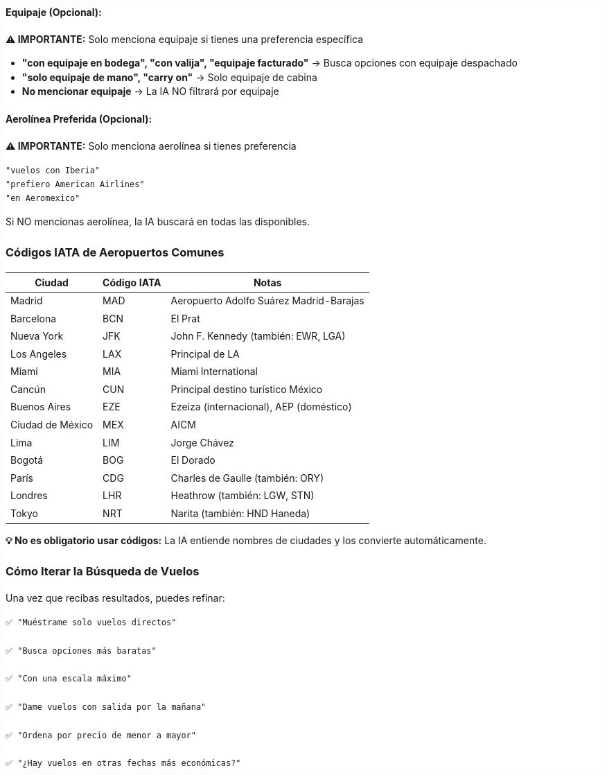 #### Equipaje (Opcional):
**⚠️ IMPORTANTE:** Solo menciona equipaje si tienes una preferencia específica

- **"con equipaje en bodega", "con valija", "equipaje facturado"** → Busca opciones con equipaje despachado
- **"solo equipaje de mano", "carry on"** → Solo equipaje de cabina
- **No mencionar equipaje** → La IA NO filtrará por equipaje

#### Aerolínea Preferida (Opcional):
**⚠️ IMPORTANTE:** Solo menciona aerolínea si tienes preferencia

```
"vuelos con Iberia"
"prefiero American Airlines"
"en Aeromexico"
```

Si NO mencionas aerolínea, la IA buscará en todas las disponibles.

### Códigos IATA de Aeropuertos Comunes

| Ciudad | Código IATA | Notas |
|--------|-------------|-------|
| Madrid | MAD | Aeropuerto Adolfo Suárez Madrid-Barajas |
| Barcelona | BCN | El Prat |
| Nueva York | JFK | John F. Kennedy (también: EWR, LGA) |
| Los Angeles | LAX | Principal de LA |
| Miami | MIA | Miami International |
| Cancún | CUN | Principal destino turístico México |
| Buenos Aires | EZE | Ezeiza (internacional), AEP (doméstico) |
| Ciudad de México | MEX | AICM |
| Lima | LIM | Jorge Chávez |
| Bogotá | BOG | El Dorado |
| París | CDG | Charles de Gaulle (también: ORY) |
| Londres | LHR | Heathrow (también: LGW, STN) |
| Tokyo | NRT | Narita (también: HND Haneda) |

**💡 No es obligatorio usar códigos:** La IA entiende nombres de ciudades y los convierte automáticamente.

### Cómo Iterar la Búsqueda de Vuelos

Una vez que recibas resultados, puedes refinar:

```
✅ "Muéstrame solo vuelos directos"

✅ "Busca opciones más baratas"

✅ "Con una escala máximo"

✅ "Dame vuelos con salida por la mañana"

✅ "Ordena por precio de menor a mayor"

✅ "¿Hay vuelos en otras fechas más económicas?"
```
